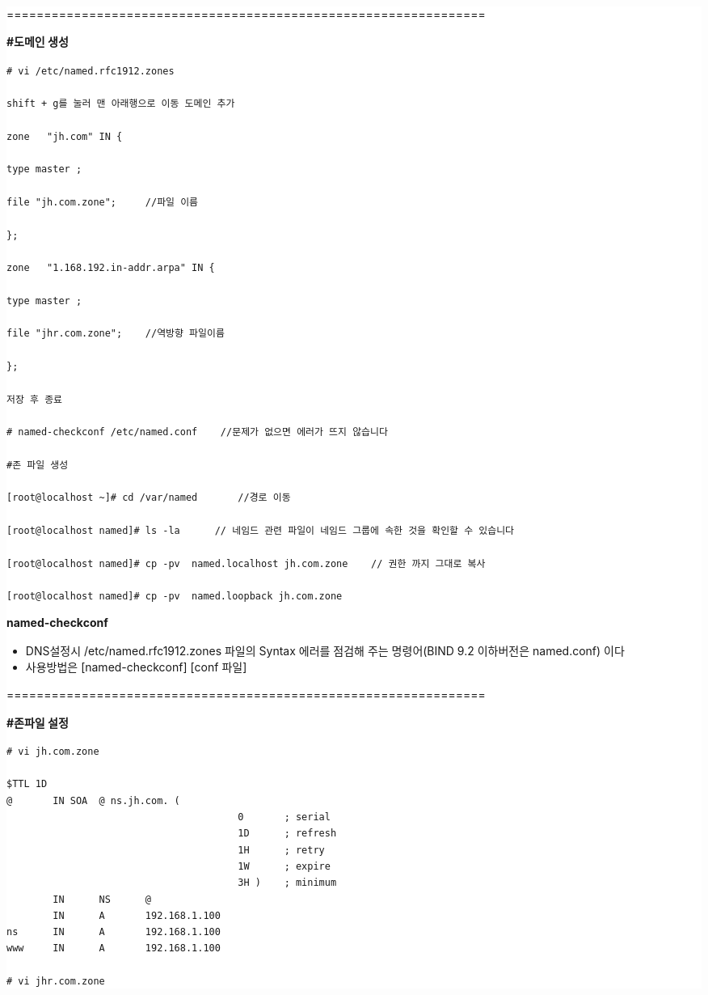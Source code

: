 ```
```

================================================================

**#도메인 생성**

```
# vi /etc/named.rfc1912.zones

shift + g를 눌러 맨 아래행으로 이동 도메인 추가

zone   "jh.com" IN {

type master ;

file "jh.com.zone";     //파일 이름

};

zone   "1.168.192.in-addr.arpa" IN {

type master ;

file "jhr.com.zone";    //역방향 파일이름

};

저장 후 종료

# named-checkconf /etc/named.conf    //문제가 없으면 에러가 뜨지 않습니다

#존 파일 생성

[root@localhost ~]# cd /var/named       //경로 이동

[root@localhost named]# ls -la      // 네임드 관련 파일이 네임드 그룹에 속한 것을 확인할 수 있습니다

[root@localhost named]# cp -pv  named.localhost jh.com.zone    // 권한 까지 그대로 복사

[root@localhost named]# cp -pv  named.loopback jh.com.zone
```

**named-checkconf**

- DNS설정시 /etc/named.rfc1912.zones 파일의 Syntax 에러를 점검해 주는 명령어(BIND 9.2 이하버전은 named.conf) 이다
- 사용방법은 [named-checkconf] [conf 파일]

================================================================

**#존파일 설정**

```
# vi jh.com.zone

$TTL 1D
@       IN SOA  @ ns.jh.com. (
                                        0       ; serial
                                        1D      ; refresh
                                        1H      ; retry
                                        1W      ; expire
                                        3H )    ; minimum
        IN      NS      @
        IN      A       192.168.1.100
ns      IN      A       192.168.1.100
www     IN      A       192.168.1.100

# vi jhr.com.zone
```